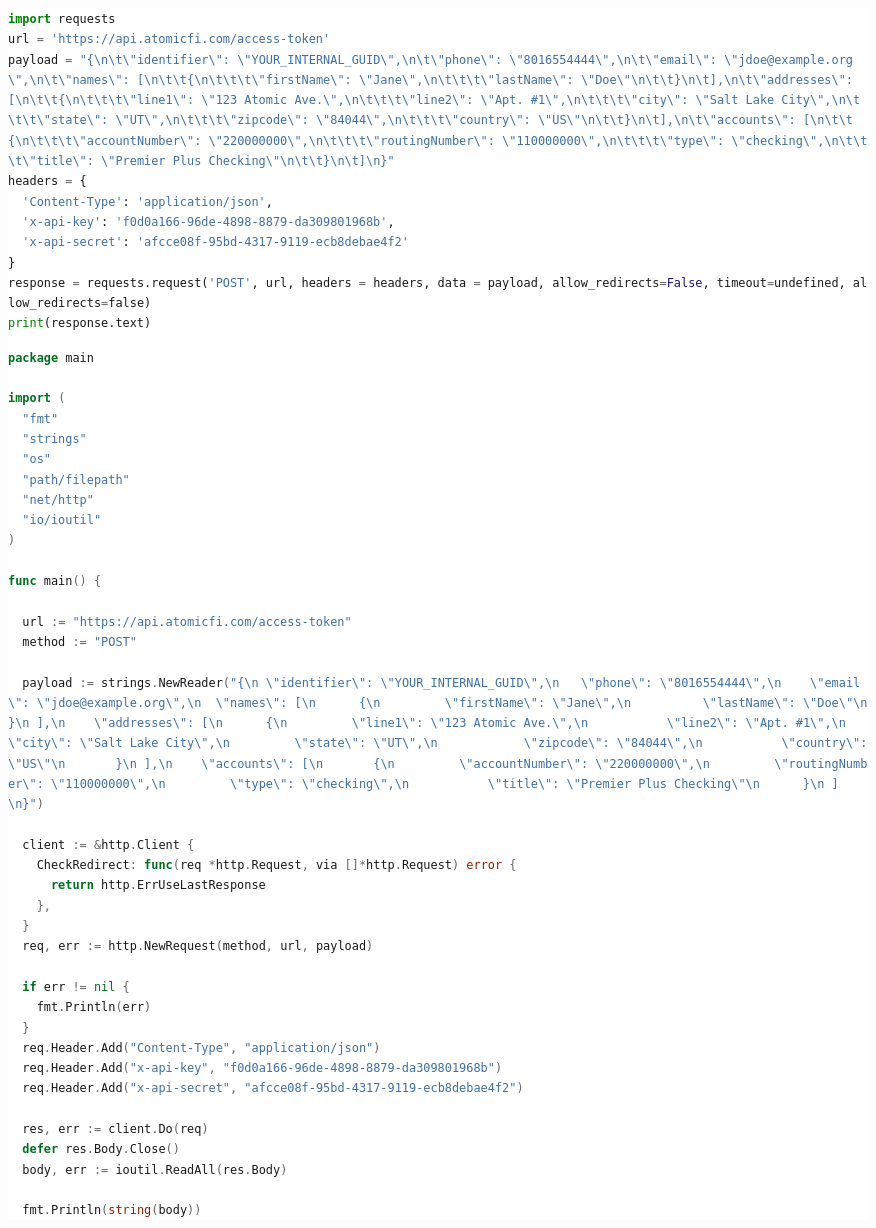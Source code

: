 ```python
import requests
url = 'https://api.atomicfi.com/access-token'
payload = "{\n\t\"identifier\": \"YOUR_INTERNAL_GUID\",\n\t\"phone\": \"8016554444\",\n\t\"email\": \"jdoe@example.org\",\n\t\"names\": [\n\t\t{\n\t\t\t\"firstName\": \"Jane\",\n\t\t\t\"lastName\": \"Doe\"\n\t\t}\n\t],\n\t\"addresses\": [\n\t\t{\n\t\t\t\"line1\": \"123 Atomic Ave.\",\n\t\t\t\"line2\": \"Apt. #1\",\n\t\t\t\"city\": \"Salt Lake City\",\n\t\t\t\"state\": \"UT\",\n\t\t\t\"zipcode\": \"84044\",\n\t\t\t\"country\": \"US\"\n\t\t}\n\t],\n\t\"accounts\": [\n\t\t{\n\t\t\t\"accountNumber\": \"220000000\",\n\t\t\t\"routingNumber\": \"110000000\",\n\t\t\t\"type\": \"checking\",\n\t\t\t\"title\": \"Premier Plus Checking\"\n\t\t}\n\t]\n}"
headers = {
  'Content-Type': 'application/json',
  'x-api-key': 'f0d0a166-96de-4898-8879-da309801968b',
  'x-api-secret': 'afcce08f-95bd-4317-9119-ecb8debae4f2'
}
response = requests.request('POST', url, headers = headers, data = payload, allow_redirects=False, timeout=undefined, allow_redirects=false)
print(response.text)
```

```go
package main

import (
  "fmt"
  "strings"
  "os"
  "path/filepath"
  "net/http"
  "io/ioutil"
)

func main() {

  url := "https://api.atomicfi.com/access-token"
  method := "POST"

  payload := strings.NewReader("{\n	\"identifier\": \"YOUR_INTERNAL_GUID\",\n	\"phone\": \"8016554444\",\n	\"email\": \"jdoe@example.org\",\n	\"names\": [\n		{\n			\"firstName\": \"Jane\",\n			\"lastName\": \"Doe\"\n		}\n	],\n	\"addresses\": [\n		{\n			\"line1\": \"123 Atomic Ave.\",\n			\"line2\": \"Apt. #1\",\n			\"city\": \"Salt Lake City\",\n			\"state\": \"UT\",\n			\"zipcode\": \"84044\",\n			\"country\": \"US\"\n		}\n	],\n	\"accounts\": [\n		{\n			\"accountNumber\": \"220000000\",\n			\"routingNumber\": \"110000000\",\n			\"type\": \"checking\",\n			\"title\": \"Premier Plus Checking\"\n		}\n	]\n}")

  client := &http.Client {
    CheckRedirect: func(req *http.Request, via []*http.Request) error {
      return http.ErrUseLastResponse
    },
  }
  req, err := http.NewRequest(method, url, payload)

  if err != nil {
    fmt.Println(err)
  }
  req.Header.Add("Content-Type", "application/json")
  req.Header.Add("x-api-key", "f0d0a166-96de-4898-8879-da309801968b")
  req.Header.Add("x-api-secret", "afcce08f-95bd-4317-9119-ecb8debae4f2")

  res, err := client.Do(req)
  defer res.Body.Close()
  body, err := ioutil.ReadAll(res.Body)

  fmt.Println(string(body))
```